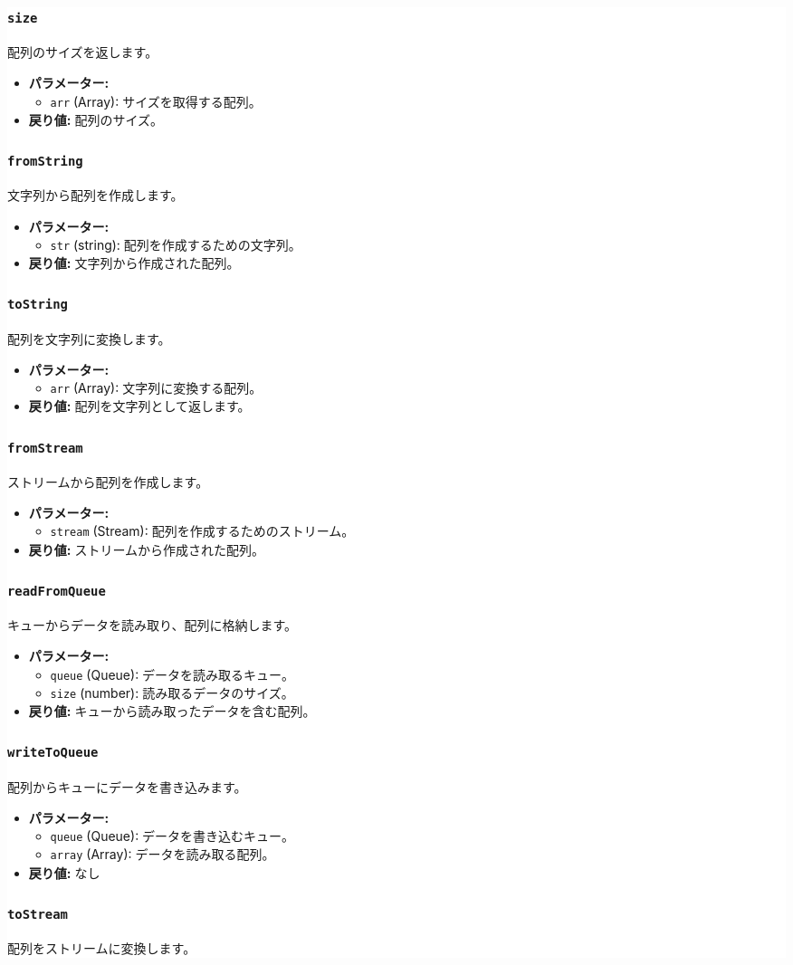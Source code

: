

### `size`

配列のサイズを返します。

- **パラメーター:**
  - `arr` (Array): サイズを取得する配列。
- **戻り値:** 配列のサイズ。

### `fromString`

文字列から配列を作成します。

- **パラメーター:**
  - `str` (string): 配列を作成するための文字列。
- **戻り値:** 文字列から作成された配列。

### `toString`

配列を文字列に変換します。

- **パラメーター:**
  - `arr` (Array): 文字列に変換する配列。
- **戻り値:** 配列を文字列として返します。

### `fromStream`

ストリームから配列を作成します。

- **パラメーター:**
  - `stream` (Stream): 配列を作成するためのストリーム。
- **戻り値:** ストリームから作成された配列。

### `readFromQueue`

キューからデータを読み取り、配列に格納します。

- **パラメーター:**
  - `queue` (Queue): データを読み取るキュー。
  - `size` (number): 読み取るデータのサイズ。
- **戻り値:** キューから読み取ったデータを含む配列。

### `writeToQueue`

配列からキューにデータを書き込みます。

- **パラメーター:**
  - `queue` (Queue): データを書き込むキュー。
  - `array` (Array): データを読み取る配列。
- **戻り値:** なし

### `toStream`

配列をストリームに変換します。
